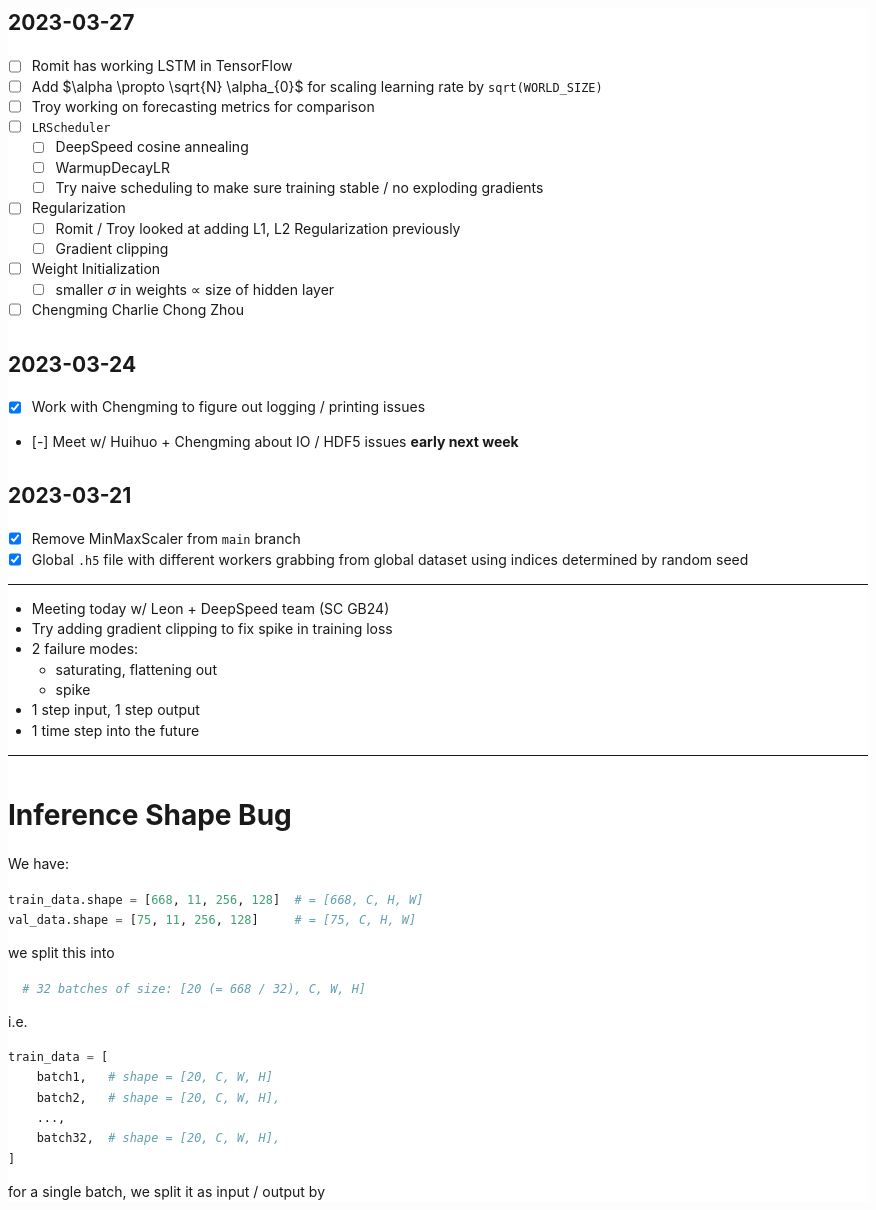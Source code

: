## 2023-03-27
- [ ] Romit has working LSTM in TensorFlow
- [ ] Add $\alpha \propto \sqrt{N} \alpha_{0}$ for scaling learning rate by `sqrt(WORLD_SIZE)`
- [ ] Troy working on forecasting metrics for comparison
- [ ] `LRScheduler` 
	- [ ] DeepSpeed cosine annealing
	- [ ] WarmupDecayLR
	- [ ] Try naive scheduling to make sure training stable / no exploding gradients
- [ ] Regularization
	- [ ] Romit / Troy looked at adding L1, L2 Regularization previously
	- [ ] Gradient clipping
- [ ] Weight Initialization
	- [ ] smaller $\sigma$ in weights $\propto$ size of hidden layer

- [ ] Chengming Charlie Chong Zhou

## 2023-03-24
- [x] Work with Chengming to figure out logging / printing issues
- [-] Meet w/ Huihuo + Chengming about IO / HDF5 issues **early next week**

## 2023-03-21
- [x] Remove MinMaxScaler from `main` branch
- [x] Global `.h5` file with different workers grabbing from global dataset using indices determined by random seed

---
- Meeting today w/ Leon + DeepSpeed team (SC GB24)
- Try adding gradient clipping to fix spike in training loss
- 2 failure modes:
	- saturating, flattening out
	- spike
- 1 step input, 1 step output
- 1 time step into the future


---

# Inference Shape Bug

We have:
```python
train_data.shape = [668, 11, 256, 128]  # = [668, C, H, W]
val_data.shape = [75, 11, 256, 128]     # = [75, C, H, W]
```

we split this into

```python
  # 32 batches of size: [20 (= 668 / 32), C, W, H]
```

i.e.
```Python
train_data = [
    batch1,   # shape = [20, C, W, H]
    batch2,   # shape = [20, C, W, H],
    ...,    
    batch32,  # shape = [20, C, W, H],
]
```
for a single batch, we split it as input / output by
